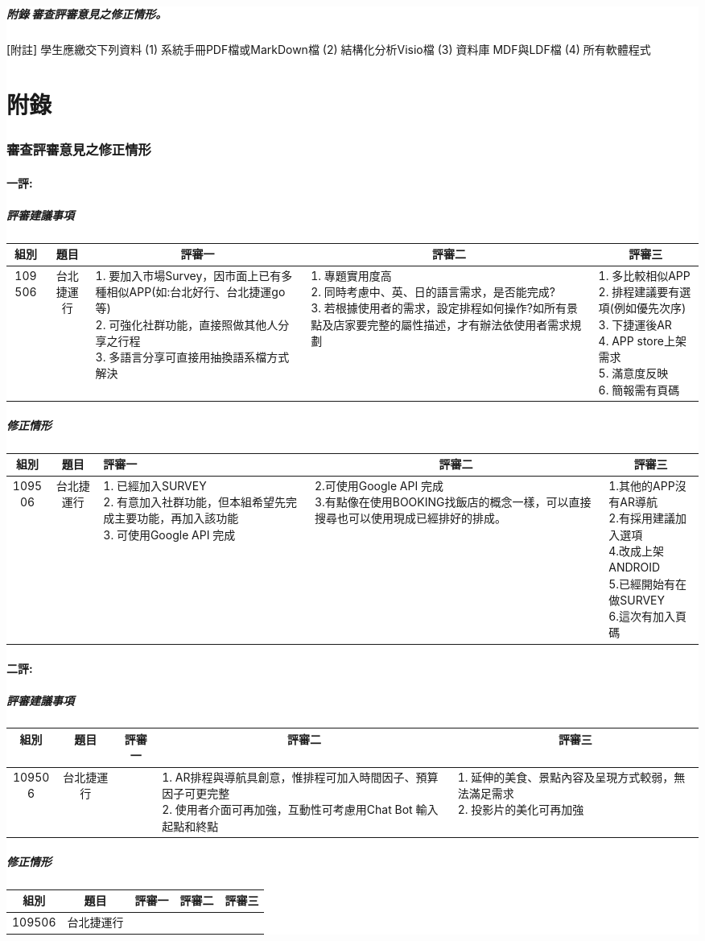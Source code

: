 ##### 附錄 審查評審意見之修正情形。

[附註] 學生應繳交下列資料
(1) 系統手冊PDF檔或MarkDown檔
(2) 結構化分析Visio檔
(3) 資料庫 MDF與LDF檔
(4) 所有軟體程式
 

# 附錄
### 審查評審意見之修正情形
#### 一評:
##### 評審建議事項
|  組別  |    題目    | 評審一                                                                                                                                                              | 評審二                                                                                                                                                                  | 評審三                                                                                                                                  |
|:------:|:----------:| ------------------------------------------------------------------------------------------------------------------------------------------------------------------- | ----------------------------------------------------------------------------------------------------------------------------------------------------------------------- | --------------------------------------------------------------------------------------------------------------------------------------- |
| 109506 | 台北捷運行 | 1.	要加入市場Survey，因市面上已有多種相似APP(如:台北好行、台北捷運go等)</br>2.	可強化社群功能，直接照做其他人分享之行程</br>3.	多語言分享可直接用抽換語系檔方式解決 | 1.	專題實用度高</br>2.	同時考慮中、英、日的語言需求，是否能完成?</br>3.	若根據使用者的需求，設定排程如何操作?如所有景點及店家要完整的屬性描述，才有辦法依使用者需求規劃 | 1.	多比較相似APP</br>2.	排程建議要有選項(例如優先次序)</br>3.	下捷運後AR</br>4.	APP store上架需求</br>5.	滿意度反映</br>6.	簡報需有頁碼 |
##### 修正情形
|  組別  |    題目    | 評審一                                                                                                         | 評審二                                                                                                        | 評審三                                                                                                               |
|:------:|:----------:|:-------------------------------------------------------------------------------------------------------------- | ------------------------------------------------------------------------------------------------------------- | -------------------------------------------------------------------------------------------------------------------- |
| 109506 | 台北捷運行 | 1. 已經加入SURVEY</br>2. 有意加入社群功能，但本組希望先完成主要功能，再加入該功能</br>3. 可使用Google API 完成 | 2.可使用Google API 完成</br>3.有點像在使用BOOKING找飯店的概念一樣，可以直接搜尋也可以使用現成已經排好的排成。 | 1.其他的APP沒有AR導航</br>2.有採用建議加入選項</br>4.改成上架ANDROID</br>5.已經開始有在做SURVEY</br>6.這次有加入頁碼 |
#### 二評:
##### 評審建議事項
|  組別  |    題目    | 評審一                                                                                                         | 評審二                                                                                                        | 評審三                                                                                                               |
|:------:|:----------:| -------------------------------------------------------------------------------------------------------------- | ------------------------------------------------------------------------------------------------------------- | -------------------------------------------------------------------------------------------------------------------- |
| 109506 | 台北捷運行 |  | 1.	AR排程與導航具創意，惟排程可加入時間因子、預算因子可更完整</br>2.	使用者介面可再加強，互動性可考慮用Chat Bot 輸入起點和終點 | 1.	延伸的美食、景點內容及呈現方式較弱，無法滿足需求</br>2.	投影片的美化可再加強 |
##### 修正情形
|  組別  |    題目    | 評審一                                                                                                                                                              | 評審二                                                                                                                                                                  | 評審三                                                                                                                                  |
|:------:|:----------:| ------------------------------------------------------------------------------------------------------------------------------------------------------------------- | ----------------------------------------------------------------------------------------------------------------------------------------------------------------------- | --------------------------------------------------------------------------------------------------------------------------------------- |
| 109506 | 台北捷運行 |  |  |  |
